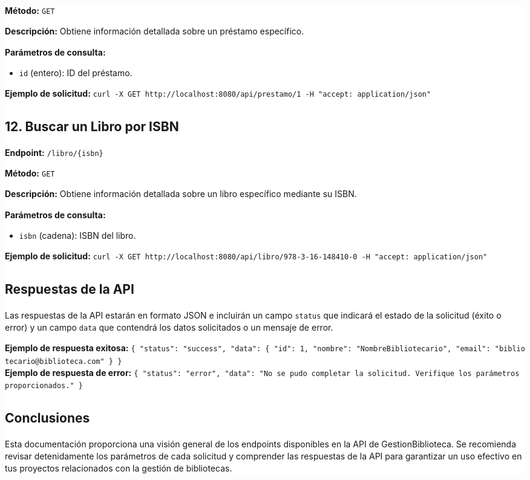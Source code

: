 **Método:** `GET`

**Descripción:** Obtiene información detallada sobre un préstamo específico.

**Parámetros de consulta:**
- `id` (entero): ID del préstamo.

**Ejemplo de solicitud:**
`curl -X GET http://localhost:8080/api/prestamo/1 -H "accept: application/json"`

## 12. Buscar un Libro por ISBN

**Endpoint:** `/libro/{isbn}`

**Método:** `GET`

**Descripción:** Obtiene información detallada sobre un libro específico mediante su ISBN.

**Parámetros de consulta:**
- `isbn` (cadena): ISBN del libro.

**Ejemplo de solicitud:**
`curl -X GET http://localhost:8080/api/libro/978-3-16-148410-0 -H "accept: application/json"`

## Respuestas de la API

Las respuestas de la API estarán en formato JSON e incluirán un campo `status` que indicará el estado de la solicitud (éxito o error) y un campo `data` que contendrá los datos solicitados o un mensaje de error.

**Ejemplo de respuesta exitosa:**
`
{
  "status": "success",
  "data": {
    "id": 1,
    "nombre": "NombreBibliotecario",
    "email": "bibliotecario@biblioteca.com"
  }
}
`   
**Ejemplo de respuesta de error:**
`
{
  "status": "error",
  "data": "No se pudo completar la solicitud. Verifique los parámetros proporcionados."
}
`
## Conclusiones

Esta documentación proporciona una visión general de los endpoints disponibles en la API de GestionBiblioteca. Se recomienda revisar detenidamente los parámetros de cada solicitud y comprender las respuestas de la API para garantizar un uso efectivo en tus proyectos relacionados con la gestión de bibliotecas.
